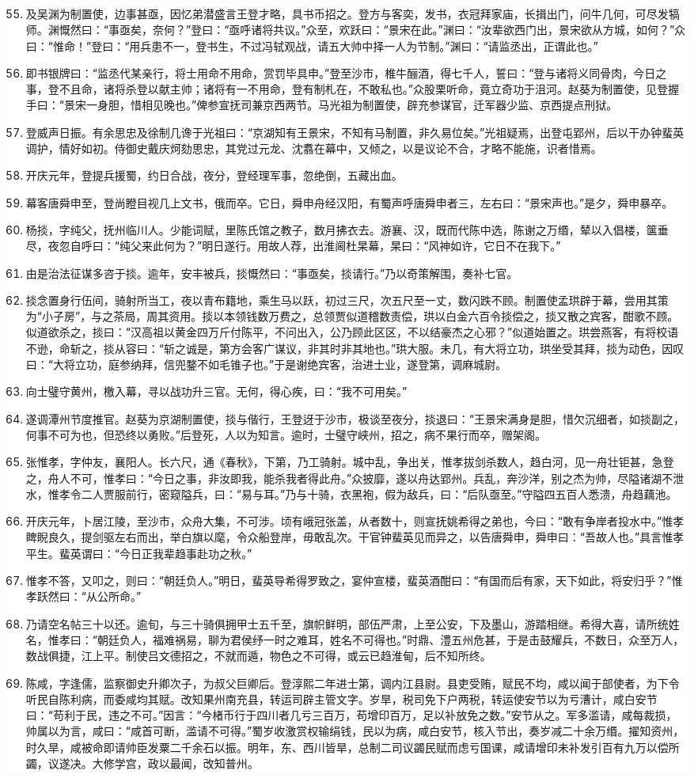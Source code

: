 55. <span id="列传第一百七十一-孟珙_杜杲_子庶_王登_杨掞_张惟孝_陈咸-55"></span>
及吴渊为制置使，边事甚亟，因忆弟潜盛言王登才略，具书币招之。登方与客奕，发书，衣冠拜家庙，长揖出门，问牛几何，可尽发犒师。渊慨然曰：“事亟矣，奈何？”登曰：“亟呼诸将共议。”众至，欢跃曰：“景宋在此。”渊曰：“汝辈欲西门出，景宋欲从方城，如何？”众曰：“惟命！”登曰：“用兵患不一，登书生，不过冯轼观战，请五大帅中择一人为节制。”渊曰：“请监丞出，正谓此也。”

56. <span id="列传第一百七十一-孟珙_杜杲_子庶_王登_杨掞_张惟孝_陈咸-56"></span>
即书银牌曰：“监丞代某亲行，将士用命不用命，赏罚毕具申。”登至沙市，椎牛酾酒，得七千人，誓曰：“登与诸将义同骨肉，今日之事，登不且命，诸将杀登以献主帅；诸将有一不用命，登有制札在，不敢私也。”众股栗听命，竟立奇功于沮河。赵葵为制置使，见登握手曰：“景宋一身胆，惜相见晚也。”俾参宣抚司兼京西两节。马光祖为制置使，辟充参谋官，迁军器少监、京西提点刑狱。

57. <span id="列传第一百七十一-孟珙_杜杲_子庶_王登_杨掞_张惟孝_陈咸-57"></span>
登威声日振。有余思忠及徐制几谗于光祖曰：“京湖知有王景宋，不知有马制置，非久易位矣。”光祖疑焉，出登屯郢州，后以干办钟蜚英调护，情好如初。侍御史戴庆炣劾思忠，其党过元龙、沈翥在幕中，又倾之，以是议论不合，才略不能施，识者惜焉。

58. <span id="列传第一百七十一-孟珙_杜杲_子庶_王登_杨掞_张惟孝_陈咸-58"></span>
开庆元年，登提兵援蜀，约日合战，夜分，登经理军事，忽绝倒，五藏出血。

59. <span id="列传第一百七十一-孟珙_杜杲_子庶_王登_杨掞_张惟孝_陈咸-59"></span>
幕客唐舜申至，登尚瞪目视几上文书，俄而卒。它日，舜申舟经汉阳，有蜀声呼唐舜申者三，左右曰：“景宋声也。”是夕，舜申暴卒。

60. <span id="列传第一百七十一-孟珙_杜杲_子庶_王登_杨掞_张惟孝_陈咸-60"></span>
杨掞，字纯父，抚州临川人。少能词赋，里陈氏馆之教子，数月拂衣去。游襄、汉，既而代陈中选，陈谢之万缗，辇以入倡楼，箧垂尽，夜忽自呼曰：“纯父来此何为？”明日遂行。用故人荐，出淮阃杜杲幕，杲曰：“风神如许，它日不在我下。”

61. <span id="列传第一百七十一-孟珙_杜杲_子庶_王登_杨掞_张惟孝_陈咸-61"></span>
由是治法征谋多咨于掞。逾年，安丰被兵，掞慨然曰：“事亟矣，掞请行。”乃以奇策解围，奏补七官。

62. <span id="列传第一百七十一-孟珙_杜杲_子庶_王登_杨掞_张惟孝_陈咸-62"></span>
掞念置身行伍间，骑射所当工，夜以青布籍地，乘生马以跃，初过三尺，次五尺至一丈，数闪跌不顾。制置使孟珙辟于幕，尝用其策为“小子房”，与之茶局，周其资用。掞以本领钱数万费之，总领贾似道稽数责偿，珙以白金六百令掞偿之，掞又散之宾客，酣歌不顾。似道欲杀之，掞曰：“汉高祖以黄金四万斤付陈平，不问出入，公乃顾此区区，不以结豪杰之心邪？”似道始置之。珙尝燕客，有将校语不逊，命斩之，掞从容曰：“斩之诚是，第方会客广谋议，非其时非其地也。”珙大服。未几，有大将立功，珙坐受其拜，掞为动色，因叹曰：“大将立功，庭参纳拜，信兜鍪不如毛锥子也。”于是谢绝宾客，治进士业，遂登第，调麻城尉。

63. <span id="列传第一百七十一-孟珙_杜杲_子庶_王登_杨掞_张惟孝_陈咸-63"></span>
向士璧守黄州，檄入幕，寻以战功升三官。无何，得心疾，曰：“我不可用矣。”

64. <span id="列传第一百七十一-孟珙_杜杲_子庶_王登_杨掞_张惟孝_陈咸-64"></span>
遂调潭州节度推官。赵葵为京湖制置使，掞与偕行，王登迓于沙市，极谈至夜分，掞退曰：“王景宋满身是胆，惜欠沉细者，如掞副之，何事不可为也，但恐终以勇败。”后登死，人以为知言。逾时，士璧守峡州，招之，病不果行而卒，赠架阁。

65. <span id="列传第一百七十一-孟珙_杜杲_子庶_王登_杨掞_张惟孝_陈咸-65"></span>
张惟孝，字仲友，襄阳人。长六尺，通《春秋》，下第，乃工骑射。城中乱，争出关，惟孝拔剑杀数人，趋白河，见一舟壮钜甚，急登之，舟人不可，惟孝曰：“今日之事，非汝即我，能杀我者得此舟。”众披靡，遂以舟达郢州。兵乱，奔沙洋，别之杰为帅，尽隘诸湖不泄水，惟孝令二人贾服前行，密窥隘兵，曰：“易与耳。”乃与十骑，衣黑袍，假为敌兵，曰：“后队亟至。”守隘四五百人悉溃，舟趋藕池。

66. <span id="列传第一百七十一-孟珙_杜杲_子庶_王登_杨掞_张惟孝_陈咸-66"></span>
开庆元年，卜居江陵，至沙市，众舟大集，不可涉。顷有峨冠张盖，从者数十，则宣抚姚希得之弟也，今曰：“敢有争岸者投水中。”惟孝睥睨良久，提剑驱左右而出，举白旗以麾，令众船登岸，毋敢乱次。干官钟蜚英见而异之，以告唐舜申，舜申曰：“吾故人也。”具言惟孝平生。蜚英谓曰：“今日正我辈趋事赴功之秋。”

67. <span id="列传第一百七十一-孟珙_杜杲_子庶_王登_杨掞_张惟孝_陈咸-67"></span>
惟孝不答，又叩之，则曰：“朝廷负人。”明日，蜚英导希得罗致之，宴仲宣楼，蜚英酒酣曰：“有国而后有家，天下如此，将安归乎？”惟孝跃然曰：“从公所命。”

68. <span id="列传第一百七十一-孟珙_杜杲_子庶_王登_杨掞_张惟孝_陈咸-68"></span>
乃请空名帖三十以还。逾旬，与三十骑俱拥甲士五千至，旗帜鲜明，部伍严肃，上至公安，下及墨山，游踏相继。希得大喜，请所统姓名，惟孝曰：“朝廷负人，福难祸易，聊为君侯纾一时之难耳，姓名不可得也。”时鼎、澧五州危甚，于是击鼓耀兵，不数日，众至万人，数战俱捷，江上平。制使吕文德招之，不就而遁，物色之不可得，或云已趋淮甸，后不知所终。

69. <span id="列传第一百七十一-孟珙_杜杲_子庶_王登_杨掞_张惟孝_陈咸-69"></span>
陈咸，字逢儒，监察御史升卿次子，为叔父巨卿后。登淳熙二年进士第，调内江县尉。县吏受贿，赋民不均，咸以闻于部使者，为下令听民自陈利病，而委咸均其赋。改知果州南充县，转运司辟主管文字。岁旱，税司免下户两税，转运使安节以为亏漕计，咸白安节曰：“苟利于民，违之不可。”因言：“今楮币行于四川者几亏三百万，苟增印百万，足以补放免之数。”安节从之。军多滥请，咸每裁损，帅属以为言，咸曰：“咸首可断，滥请不可得。”蜀岁收激赏权输绢钱，民以为病，咸白安节，核入节出，奏岁减二十余万缗。擢知资州，时久旱，咸被命即请帅臣发粟二千余石以振。明年，东、西川皆旱，总制二司议蠲民赋而虑亏国课，咸请增印未补发引百有九万以偿所蠲，议遂决。大修学宫，政以最闻，改知普州。

